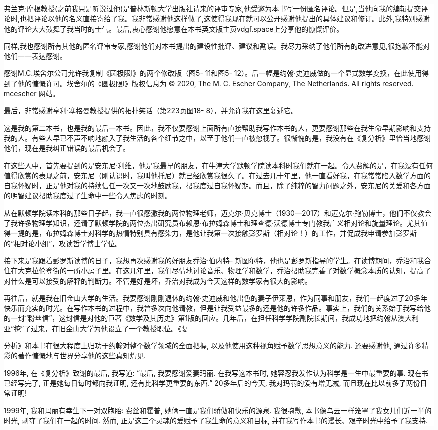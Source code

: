 弗兰克·摩根教授(之前我只是听说过他)是普林斯顿大学出版社请来的评审专家,他受邀为本书写一份匿名评论。但是,当他向我的编辑提交评论时,也把评论以他的名义直接寄给了我。我非常感谢他这样做了,这使得我现在就可以公开感谢他提出的具体建议和修订。此外,我特别感谢他的评论大大鼓舞了我当时的士气。最后,衷心感谢他愿意在本书英文版主页vdgf.space上分享他的慷慨评价。

同样,我也感谢所有其他的匿名评审专家,感谢他们对本书提出的建设性批评、建议和勘误。我尽力采纳了他们所有的改进意见,很抱歉不能对他们一一表达感谢。

感谢M.C.埃舍尔公司允许我复制《圆极限I》的两个修改版（图5- 11和图5- 12）。后一幅是约翰·史迪威做的一个显式数学变换，在此使用得到了他的慷慨许可。埃舍尔的《圆极限I》版权信息为 © 2020, The M. C. Escher Company, The Netherlands. All rights reserved. mcescher 网站。

最后，非常感谢亨利·塞格曼教授提供的拓扑笑话（第223页图18- 8），并允许我在这里复述它。

这是我的第二本书，也是我的最后一本书。因此，我不仅要感谢上面所有直接帮助我写作本书的人，更要感谢那些在我生命早期影响和支持我的人。有些人早已不声不响地融入了我生活的各个细节之中，以至于他们一直被忽视了。很惭愧的是，我没有在《复分析》里恰当地感谢他们，现在是我纠正错误的最后机会了。

在这些人中，首先要提到的是安东尼·利维，他是我最早的朋友，在牛津大学默顿学院读本科时我们就在一起。令人费解的是，在我没有任何值得欣赏的表现之前，安东尼（刚认识时，我叫他托尼）就已经欣赏我很久了。在过去几十年里，他一直看好我，在我常常陷入数学方面的自我怀疑时，正是他对我的持续信任一次又一次地鼓励我，帮我度过自我怀疑期。而且，除了纯粹的智力问题之外，安东尼的关爱和各方面的明智建议帮助我度过了生命中一些令人焦虑的时刻。

从在默顿学院读本科的那些日子起，我一直很感激我的两位物理老师，迈克尔·贝克博士（1930—2017）和迈克尔·鲍勒博士，他们不仅教会了我许多物理学知识，还请了默顿学院的两位杰出研究员布赖恩·布拉姆森博士和理查德·沃德博士专门教我广义相对论和旋量理论。尤其值得一提的是，布拉姆森博士对科学的热情特别具有感染力，是他让我第一次接触彭罗斯（相对论！）的工作，并促成我申请参加彭罗斯的“相对论小组”，攻读哲学博士学位。

接下来是我跟着彭罗斯读博的日子，我想再次感谢我的好朋友乔治·伯内特- 斯图尔特，他也是彭罗斯指导的学生。在读博期间，乔治和我合住在大克拉伦登街的一所小房子里。在这几年里，我们尽情地讨论音乐、物理学和数学，乔治帮助我完善了对数学概念本质的认知，提高了对什么是可以接受的解释的判断力。不管是好是坏，乔治对我成为今天这样的数学家有很大的影响。

再往后，就是我在旧金山大学的生活。我要感谢刚刚退休的约翰·史迪威和他出色的妻子伊莱恩，作为同事和朋友，我们一起度过了20多年快乐而充实的时光。在写作本书的过程中，我曾多次向他请教，但是让我受益最多的还是他的许多作品。事实上，我们的关系始于我写给他的一封“粉丝信”，这封信是对他的巨著《数学及其历史》第1版的回应。几年后，在担任科学学院副院长期间，我成功地把约翰从澳大利亚“挖”了过来，在旧金山大学为他设立了一个教授职位。《复

分析》和本书在很大程度上归功于约翰对整个数学领域的全面把握, 以及他使用这种视角赋予数学思想意义的能力. 还要感谢他, 通过许多精彩的著作慷慨地与世界分享他的这些真知灼见.

1996年, 在《复分析》致谢的最后, 我写道: “最后, 我要感谢爱妻玛丽. 在我写这本书时, 她容忍我发作认为科学是一生中最重要的事. 现在书已经写完了, 正是她每日每时都向我证明, 还有比科学更重要的东西.” 20多年后的今天, 我对玛丽的爱有增无减, 而且现在比以前多了两份日常证明!

1999年, 我和玛丽有幸生下一对双胞胎: 费丝和霍普, 她俩一直是我们骄傲和快乐的源泉. 我很抱歉, 本书像乌云一样笼罩了我女儿们近一半的时光, 剥夺了我们在一起的时间. 然而, 正是这三个灵魂的爱赋予了我生命的意义和目标, 并在我写作本书的漫长、艰辛时光中给予了我支持.